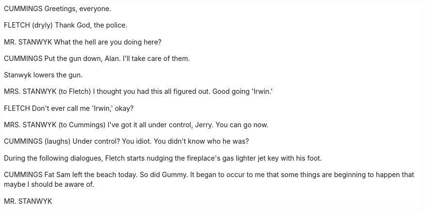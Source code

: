 CUMMINGS
Greetings, everyone.

FLETCH
(dryly)
Thank God, the police.


MR. STANWYK
What the hell are you doing here?

CUMMINGS
Put the gun down, Alan. I'll take care of them.

Stanwyk lowers the
gun.

MRS. STANWYK
(to Fletch)
I thought you had this all figured
out. Good going 'Irwin.'

FLETCH
Don't ever call me 'Irwin,' okay?

MRS. STANWYK
(to Cummings)
I've got it all under control, 
Jerry. You can go now.

CUMMINGS
(laughs)
Under control? You idiot. You
didn't know who he was?

During the following
dialogues, Fletch starts nudging the fireplace's gas lighter jet
key with his foot.

CUMMINGS
Fat Sam left the beach today. So did Gummy.
It began to occur to me that some things are
beginning to happen that maybe I should be aware of.

MR. STANWYK
